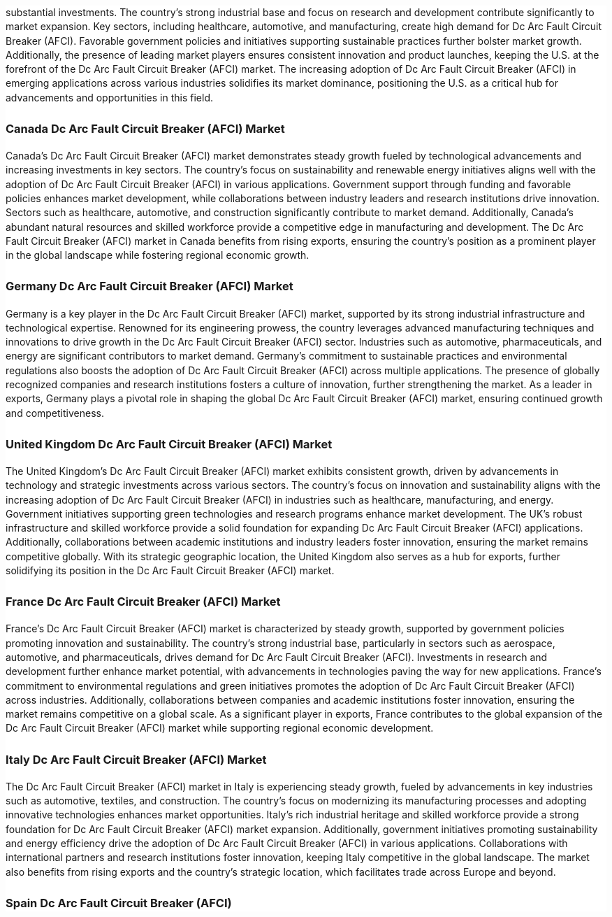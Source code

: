 substantial investments. The country&rsquo;s strong industrial base and focus on research and development contribute significantly to market expansion. Key sectors, including healthcare, automotive, and manufacturing, create high demand for Dc Arc Fault Circuit Breaker (AFCI). Favorable government policies and initiatives supporting sustainable practices further bolster market growth. Additionally, the presence of leading market players ensures consistent innovation and product launches, keeping the U.S. at the forefront of the Dc Arc Fault Circuit Breaker (AFCI) market. The increasing adoption of Dc Arc Fault Circuit Breaker (AFCI) in emerging applications across various industries solidifies its market dominance, positioning the U.S. as a critical hub for advancements and opportunities in this field.</p><h3>Canada Dc Arc Fault Circuit Breaker (AFCI) Market</h3><p>Canada&rsquo;s Dc Arc Fault Circuit Breaker (AFCI) market demonstrates steady growth fueled by technological advancements and increasing investments in key sectors. The country&rsquo;s focus on sustainability and renewable energy initiatives aligns well with the adoption of Dc Arc Fault Circuit Breaker (AFCI) in various applications. Government support through funding and favorable policies enhances market development, while collaborations between industry leaders and research institutions drive innovation. Sectors such as healthcare, automotive, and construction significantly contribute to market demand. Additionally, Canada&rsquo;s abundant natural resources and skilled workforce provide a competitive edge in manufacturing and development. The Dc Arc Fault Circuit Breaker (AFCI) market in Canada benefits from rising exports, ensuring the country&rsquo;s position as a prominent player in the global landscape while fostering regional economic growth.</p><h3>Germany Dc Arc Fault Circuit Breaker (AFCI) Market</h3><p>Germany is a key player in the Dc Arc Fault Circuit Breaker (AFCI) market, supported by its strong industrial infrastructure and technological expertise. Renowned for its engineering prowess, the country leverages advanced manufacturing techniques and innovations to drive growth in the Dc Arc Fault Circuit Breaker (AFCI) sector. Industries such as automotive, pharmaceuticals, and energy are significant contributors to market demand. Germany&rsquo;s commitment to sustainable practices and environmental regulations also boosts the adoption of Dc Arc Fault Circuit Breaker (AFCI) across multiple applications. The presence of globally recognized companies and research institutions fosters a culture of innovation, further strengthening the market. As a leader in exports, Germany plays a pivotal role in shaping the global Dc Arc Fault Circuit Breaker (AFCI) market, ensuring continued growth and competitiveness.</p><h3>United Kingdom Dc Arc Fault Circuit Breaker (AFCI) Market</h3><p>The United Kingdom&rsquo;s Dc Arc Fault Circuit Breaker (AFCI) market exhibits consistent growth, driven by advancements in technology and strategic investments across various sectors. The country&rsquo;s focus on innovation and sustainability aligns with the increasing adoption of Dc Arc Fault Circuit Breaker (AFCI) in industries such as healthcare, manufacturing, and energy. Government initiatives supporting green technologies and research programs enhance market development. The UK&rsquo;s robust infrastructure and skilled workforce provide a solid foundation for expanding Dc Arc Fault Circuit Breaker (AFCI) applications. Additionally, collaborations between academic institutions and industry leaders foster innovation, ensuring the market remains competitive globally. With its strategic geographic location, the United Kingdom also serves as a hub for exports, further solidifying its position in the Dc Arc Fault Circuit Breaker (AFCI) market.</p><h3>France Dc Arc Fault Circuit Breaker (AFCI) Market</h3><p>France&rsquo;s Dc Arc Fault Circuit Breaker (AFCI) market is characterized by steady growth, supported by government policies promoting innovation and sustainability. The country&rsquo;s strong industrial base, particularly in sectors such as aerospace, automotive, and pharmaceuticals, drives demand for Dc Arc Fault Circuit Breaker (AFCI). Investments in research and development further enhance market potential, with advancements in technologies paving the way for new applications. France&rsquo;s commitment to environmental regulations and green initiatives promotes the adoption of Dc Arc Fault Circuit Breaker (AFCI) across industries. Additionally, collaborations between companies and academic institutions foster innovation, ensuring the market remains competitive on a global scale. As a significant player in exports, France contributes to the global expansion of the Dc Arc Fault Circuit Breaker (AFCI) market while supporting regional economic development.</p><h3>Italy Dc Arc Fault Circuit Breaker (AFCI) Market</h3><p>The Dc Arc Fault Circuit Breaker (AFCI) market in Italy is experiencing steady growth, fueled by advancements in key industries such as automotive, textiles, and construction. The country&rsquo;s focus on modernizing its manufacturing processes and adopting innovative technologies enhances market opportunities. Italy&rsquo;s rich industrial heritage and skilled workforce provide a strong foundation for Dc Arc Fault Circuit Breaker (AFCI) market expansion. Additionally, government initiatives promoting sustainability and energy efficiency drive the adoption of Dc Arc Fault Circuit Breaker (AFCI) in various applications. Collaborations with international partners and research institutions foster innovation, keeping Italy competitive in the global landscape. The market also benefits from rising exports and the country&rsquo;s strategic location, which facilitates trade across Europe and beyond.</p><h3>Spain Dc Arc Fault Circuit Breaker (AFCI)